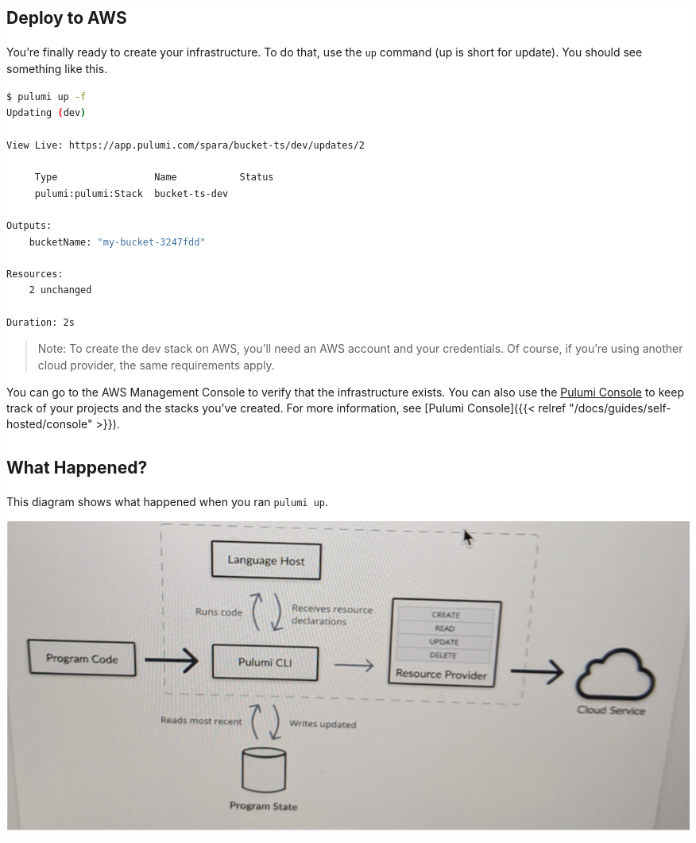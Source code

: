 ## Deploy to AWS

You’re finally ready to create your infrastructure. To do that, use the `up` command (up is short for update). You should see something like this.

```bash
$ pulumi up -f
Updating (dev)

View Live: https://app.pulumi.com/spara/bucket-ts/dev/updates/2

     Type                 Name           Status
     pulumi:pulumi:Stack  bucket-ts-dev

Outputs:
    bucketName: "my-bucket-3247fdd"

Resources:
    2 unchanged

Duration: 2s
```

 > Note: To create the dev stack on AWS, you’ll need an AWS account and your credentials. Of course, if you’re using another cloud provider, the same requirements apply.

You can go to the AWS Management Console to verify that the infrastructure exists. You can also use the [Pulumi Console](https://app.pulumi.com) to keep track of your projects and the stacks you’ve created. For more information, see [Pulumi Console]({{< relref "/docs/guides/self-hosted/console" >}}).

## What Happened?

This diagram shows what happened when you ran `pulumi up`.

![pulumi up](pulumi-up.png)
